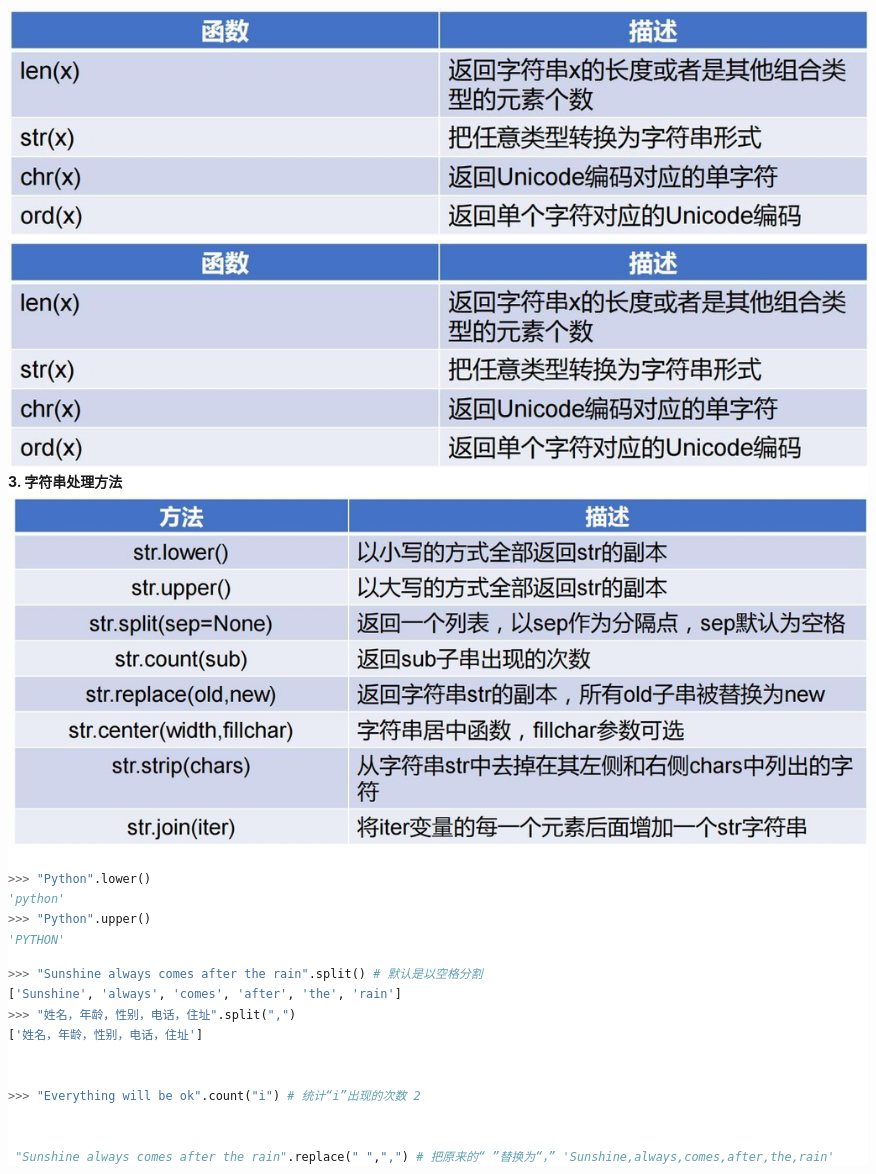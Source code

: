![alt text](./image/image-6.png)
![alt text](./image/image-7.png)
**3. 字符串处理方法**
![alt text](./image/image-8.png)
```python
>>> "Python".lower() 
'python' 
>>> "Python".upper() 
'PYTHON' 
```
```python
>>> "Sunshine always comes after the rain".split() # 默认是以空格分割 
['Sunshine', 'always', 'comes', 'after', 'the', 'rain'] 
>>> "姓名，年龄，性别，电话，住址".split(",") 
['姓名，年龄，性别，电话，住址'] 


>>> "Everything will be ok".count("i") # 统计“i”出现的次数 2 


 "Sunshine always comes after the rain".replace(" ",",") # 把原来的“ ”替换为“，” 'Sunshine,always,comes,after,the,rain' 
```